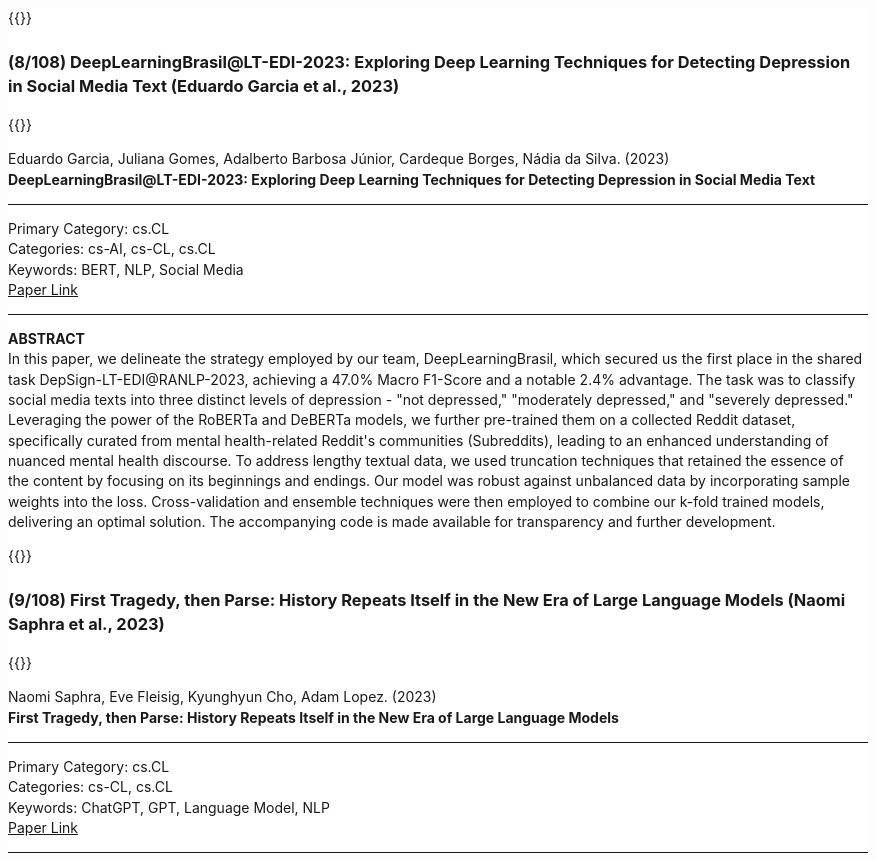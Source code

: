{{</citation>}}


### (8/108) DeepLearningBrasil@LT-EDI-2023: Exploring Deep Learning Techniques for Detecting Depression in Social Media Text (Eduardo Garcia et al., 2023)

{{<citation>}}

Eduardo Garcia, Juliana Gomes, Adalberto Barbosa Júnior, Cardeque Borges, Nádia da Silva. (2023)  
**DeepLearningBrasil@LT-EDI-2023: Exploring Deep Learning Techniques for Detecting Depression in Social Media Text**  

---
Primary Category: cs.CL  
Categories: cs-AI, cs-CL, cs.CL  
Keywords: BERT, NLP, Social Media  
[Paper Link](http://arxiv.org/abs/2311.05047v1)  

---


**ABSTRACT**  
In this paper, we delineate the strategy employed by our team, DeepLearningBrasil, which secured us the first place in the shared task DepSign-LT-EDI@RANLP-2023, achieving a 47.0% Macro F1-Score and a notable 2.4% advantage. The task was to classify social media texts into three distinct levels of depression - "not depressed," "moderately depressed," and "severely depressed." Leveraging the power of the RoBERTa and DeBERTa models, we further pre-trained them on a collected Reddit dataset, specifically curated from mental health-related Reddit's communities (Subreddits), leading to an enhanced understanding of nuanced mental health discourse. To address lengthy textual data, we used truncation techniques that retained the essence of the content by focusing on its beginnings and endings. Our model was robust against unbalanced data by incorporating sample weights into the loss. Cross-validation and ensemble techniques were then employed to combine our k-fold trained models, delivering an optimal solution. The accompanying code is made available for transparency and further development.

{{</citation>}}


### (9/108) First Tragedy, then Parse: History Repeats Itself in the New Era of Large Language Models (Naomi Saphra et al., 2023)

{{<citation>}}

Naomi Saphra, Eve Fleisig, Kyunghyun Cho, Adam Lopez. (2023)  
**First Tragedy, then Parse: History Repeats Itself in the New Era of Large Language Models**  

---
Primary Category: cs.CL  
Categories: cs-CL, cs.CL  
Keywords: ChatGPT, GPT, Language Model, NLP  
[Paper Link](http://arxiv.org/abs/2311.05020v1)  

---
